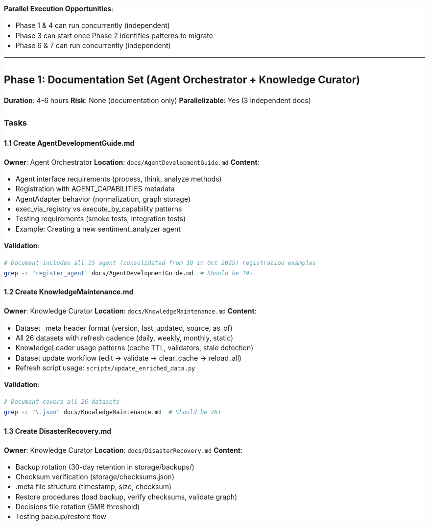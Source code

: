 **Parallel Execution Opportunities**:
- Phase 1 & 4 can run concurrently (independent)
- Phase 3 can start once Phase 2 identifies patterns to migrate
- Phase 6 & 7 can run concurrently (independent)

---

## Phase 1: Documentation Set (Agent Orchestrator + Knowledge Curator)

**Duration**: 4-6 hours
**Risk**: None (documentation only)
**Parallelizable**: Yes (3 independent docs)

### Tasks

#### 1.1 Create AgentDevelopmentGuide.md
**Owner**: Agent Orchestrator
**Location**: `docs/AgentDevelopmentGuide.md`
**Content**:
- Agent interface requirements (process, think, analyze methods)
- Registration with AGENT_CAPABILITIES metadata
- AgentAdapter behavior (normalization, graph storage)
- exec_via_registry vs execute_by_capability patterns
- Testing requirements (smoke tests, integration tests)
- Example: Creating a new sentiment_analyzer agent

**Validation**:
```bash
# Document includes all 15 agent (consolidated from 19 in Oct 2025) registration examples
grep -c "register_agent" docs/AgentDevelopmentGuide.md  # Should be 19+
```

#### 1.2 Create KnowledgeMaintenance.md
**Owner**: Knowledge Curator
**Location**: `docs/KnowledgeMaintenance.md`
**Content**:
- Dataset _meta header format (version, last_updated, source, as_of)
- All 26 datasets with refresh cadence (daily, weekly, monthly, static)
- KnowledgeLoader usage patterns (cache TTL, validators, stale detection)
- Dataset update workflow (edit → validate → clear_cache → reload_all)
- Refresh script usage: `scripts/update_enriched_data.py`

**Validation**:
```bash
# Document covers all 26 datasets
grep -c "\.json" docs/KnowledgeMaintenance.md  # Should be 26+
```

#### 1.3 Create DisasterRecovery.md
**Owner**: Knowledge Curator
**Location**: `docs/DisasterRecovery.md`
**Content**:
- Backup rotation (30-day retention in storage/backups/)
- Checksum verification (storage/checksums.json)
- .meta file structure (timestamp, size, checksum)
- Restore procedures (load backup, verify checksums, validate graph)
- Decisions file rotation (5MB threshold)
- Testing backup/restore flow
